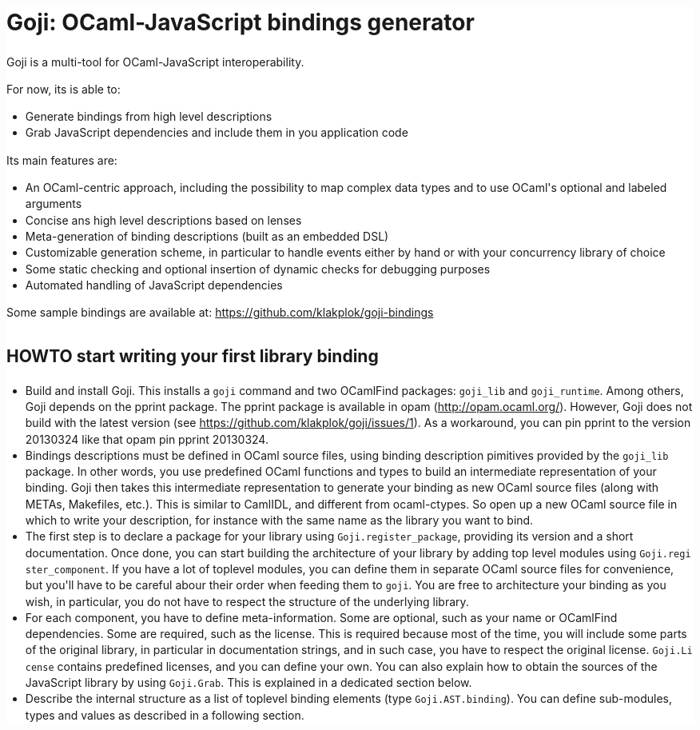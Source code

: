 Goji: OCaml-JavaScript bindings generator
=========================================

Goji is a multi-tool for OCaml-JavaScript interoperability.

For now, its is able to:
 - Generate bindings from high level descriptions
 - Grab JavaScript dependencies and include them in you application code

Its main features are:

 - An OCaml-centric approach, including the possibility to map complex
   data types and to use OCaml's optional and labeled arguments
 - Concise ans high level descriptions based on lenses
 - Meta-generation of binding descriptions (built as an embedded DSL)
 - Customizable generation scheme, in particular to handle events
   either by hand or with your concurrency library of choice
 - Some static checking and optional insertion of dynamic checks for
   debugging purposes
 - Automated handling of JavaScript dependencies

Some sample bindings are available at:
  https://github.com/klakplok/goji-bindings

HOWTO start writing your first library binding
----------------------------------------------

 - Build and install Goji. This installs a `goji` command and two
   OCamlFind packages: `goji_lib` and `goji_runtime`.
   Among others, Goji depends on the pprint package. The pprint package
   is available in opam (http://opam.ocaml.org/). However, Goji
   does not build with the latest version
   (see https://github.com/klakplok/goji/issues/1). As a workaround,
   you can pin pprint to the version 20130324 like that
     opam pin pprint 20130324.
 - Bindings descriptions must be defined in OCaml source files, using
   binding description pimitives provided by the `goji_lib` package.
   In other words, you use predefined OCaml functions and types to
   build an intermediate representation of your binding. Goji then
   takes this intermediate representation to generate your binding as
   new OCaml source files (along with METAs, Makefiles, etc.). This is
   similar to CamlIDL, and different from ocaml-ctypes. So open up a
   new OCaml source file in which to write your description, for
   instance with the same name as the library you want to bind.
 - The first step is to declare a package for your library using
   `Goji.register_package`, providing its version and a short
   documentation. Once done, you can start building the architecture
   of your library by adding top level modules using
   `Goji.register_component`. If you have a lot of toplevel modules,
   you can define them in separate OCaml source files for convenience,
   but you'll have to be careful abour their order when feeding them
   to `goji`. You are free to architecture your binding as you wish,
   in particular, you do not have to respect the structure of the
   underlying library.
 - For each component, you have to define meta-information. Some are
   optional, such as your name or OCamlFind dependencies. Some are
   required, such as the license. This is required because most of the
   time, you will include some parts of the original library, in
   particular in documentation strings, and in such case, you have to
   respect the original license. `Goji.License` contains predefined
   licenses, and you can define your own. You can also explain how to
   obtain the sources of the JavaScript library by using
   `Goji.Grab`. This is explained in a dedicated section below.
 - Describe the internal structure as a list of toplevel binding
   elements (type `Goji.AST.binding`). You can define sub-modules,
   types and values as described in a following section.